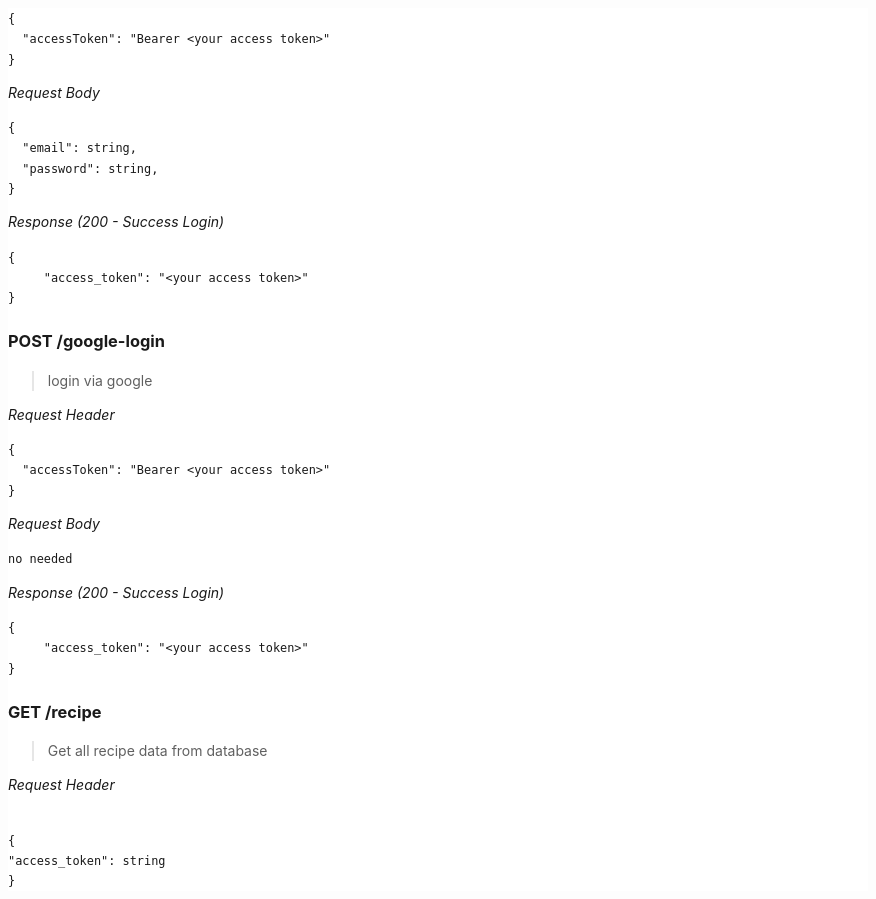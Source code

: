 ```
{
  "accessToken": "Bearer <your access token>"
}
```

_Request Body_

```
{
  "email": string,
  "password": string,
}
```

_Response (200 - Success Login)_

```
{
     "access_token": "<your access token>"
}
```

### POST /google-login

> login via google

_Request Header_

```
{
  "accessToken": "Bearer <your access token>"
}
```

_Request Body_

```
no needed

```

_Response (200 - Success Login)_

```
{
     "access_token": "<your access token>"
}
```

### GET /recipe

> Get all recipe data from database

_Request Header_

```

{
"access_token": string
}

```
